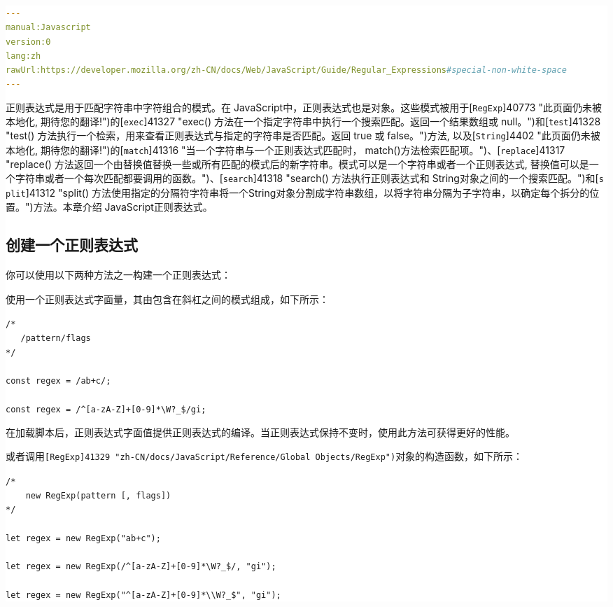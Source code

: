 ```yaml
---
manual:Javascript
version:0
lang:zh
rawUrl:https://developer.mozilla.org/zh-CN/docs/Web/JavaScript/Guide/Regular_Expressions#special-non-white-space
---
```











正则表达式是用于匹配字符串中字符组合的模式。在 JavaScript中，正则表达式也是对象。这些模式被用于[`RegExp`]40773 "此页面仍未被本地化, 期待您的翻译!")的[`exec`]41327 "exec() 方法在一个指定字符串中执行一个搜索匹配。返回一个结果数组或 null。")和[`test`]41328 "test() 方法执行一个检索，用来查看正则表达式与指定的字符串是否匹配。返回 true 或 false。")方法, 以及[`String`]4402 "此页面仍未被本地化, 期待您的翻译!")的[`match`]41316 "当一个字符串与一个正则表达式匹配时， match()方法检索匹配项。")、[`replace`]41317 "replace() 方法返回一个由替换值替换一些或所有匹配的模式后的新字符串。模式可以是一个字符串或者一个正则表达式, 替换值可以是一个字符串或者一个每次匹配都要调用的函数。")、[`search`]41318 "search() 方法执行正则表达式和 String对象之间的一个搜索匹配。")和[`split`]41312 "split() 方法使用指定的分隔符字符串将一个String对象分割成字符串数组，以将字符串分隔为子字符串，以确定每个拆分的位置。")方法。本章介绍 JavaScript正则表达式。


## 创建一个正则表达式<a name="创建一个正则表达式"></a>


你可以使用以下两种方法之一构建一个正则表达式：



使用一个正则表达式字面量，其由包含在斜杠之间的模式组成，如下所示：


```
/*
   /pattern/flags
*/

const regex = /ab+c/;

const regex = /^[a-zA-Z]+[0-9]*\W?_$/gi;
```


在加载脚本后，正则表达式字面值提供正则表达式的编译。当正则表达式保持不变时，使用此方法可获得更好的性能。



或者调用`[RegExp]41329 "zh-CN/docs/JavaScript/Reference/Global Objects/RegExp")`对象的构造函数，如下所示：


```
/* 
    new RegExp(pattern [, flags])
*/

let regex = new RegExp("ab+c");

let regex = new RegExp(/^[a-zA-Z]+[0-9]*\W?_$/, "gi");

let regex = new RegExp("^[a-zA-Z]+[0-9]*\\W?_$", "gi");
```
